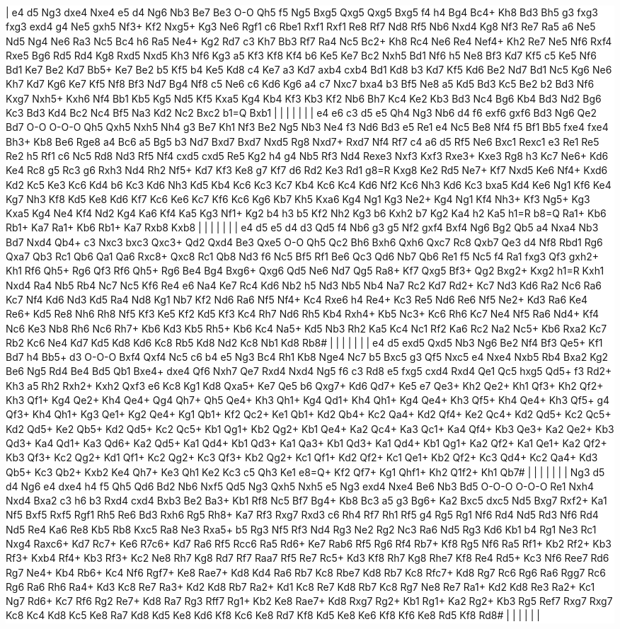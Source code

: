 | e4 d5 Ng3 dxe4 Nxe4 e5 d4 Ng6 Nb3 Be7 Be3 O-O Qh5 f5 Ng5 Bxg5 Qxg5 Qxg5 Bxg5 f4 h4 Bg4 Bc4+ Kh8 Bd3 Bh5 g3 fxg3 fxg3 exd4 g4 Ne5 gxh5 Nf3+ Kf2 Nxg5+ Kg3 Ne6 Rgf1 c6 Rbe1 Rxf1 Rxf1 Re8 Rf7 Nd8 Rf5 Nb6 Nxd4 Kg8 Nf3 Re7 Ra5 a6 Ne5 Nd5 Ng4 Ne6 Ra3 Nc5 Bc4 h6 Ra5 Ne4+ Kg2 Rd7 c3 Kh7 Bb3 Rf7 Ra4 Nc5 Bc2+ Kh8 Rc4 Ne6 Re4 Nef4+ Kh2 Re7 Ne5 Nf6 Rxf4 Rxe5 Bg6 Rd5 Rd4 Kg8 Rxd5 Nxd5 Kh3 Nf6 Kg3 a5 Kf3 Kf8 Kf4 b6 Ke5 Ke7 Bc2 Nxh5 Bd1 Nf6 h5 Ne8 Bf3 Kd7 Kf5 c5 Ke5 Nf6 Bd1 Ke7 Be2 Kd7 Bb5+ Ke7 Be2 b5 Kf5 b4 Ke5 Kd8 c4 Ke7 a3 Kd7 axb4 cxb4 Bd1 Kd8 b3 Kd7 Kf5 Kd6 Be2 Nd7 Bd1 Nc5 Kg6 Ne6 Kh7 Kd7 Kg6 Ke7 Kf5 Nf8 Bf3 Nd7 Bg4 Nf8 c5 Ne6 c6 Kd6 Kg6 a4 c7 Nxc7 bxa4 b3 Bf5 Ne8 a5 Kd5 Bd3 Kc5 Be2 b2 Bd3 Nf6 Kxg7 Nxh5+ Kxh6 Nf4 Bb1 Kb5 Kg5 Nd5 Kf5 Kxa5 Kg4 Kb4 Kf3 Kb3 Kf2 Nb6 Bh7 Kc4 Ke2 Kb3 Bd3 Nc4 Bg6 Kb4 Bd3 Nd2 Bg6 Kc3 Bd3 Kd4 Bc2 Nc4 Bf5 Na3 Kd2 Nc2 Bxc2 b1=Q Bxb1 |  |  |  |  |  |
| e4 e6 c3 d5 e5 Qh4 Ng3 Nb6 d4 f6 exf6 gxf6 Bd3 Ng6 Qe2 Bd7 O-O O-O-O Qh5 Qxh5 Nxh5 Nh4 g3 Be7 Kh1 Nf3 Be2 Ng5 Nb3 Ne4 f3 Nd6 Bd3 e5 Re1 e4 Nc5 Be8 Nf4 f5 Bf1 Bb5 fxe4 fxe4 Bh3+ Kb8 Be6 Rge8 a4 Bc6 a5 Bg5 b3 Nd7 Bxd7 Bxd7 Nxd5 Rg8 Nxd7+ Rxd7 Nf4 Rf7 c4 a6 d5 Rf5 Ne6 Bxc1 Rexc1 e3 Re1 Re5 Re2 h5 Rf1 c6 Nc5 Rd8 Nd3 Rf5 Nf4 cxd5 cxd5 Re5 Kg2 h4 g4 Nb5 Rf3 Nd4 Rexe3 Nxf3 Kxf3 Rxe3+ Kxe3 Rg8 h3 Kc7 Ne6+ Kd6 Ke4 Rc8 g5 Rc3 g6 Rxh3 Nd4 Rh2 Nf5+ Kd7 Kf3 Ke8 g7 Kf7 d6 Rd2 Ke3 Rd1 g8=R Kxg8 Ke2 Rd5 Ne7+ Kf7 Nxd5 Ke6 Nf4+ Kxd6 Kd2 Kc5 Ke3 Kc6 Kd4 b6 Kc3 Kd6 Nh3 Kd5 Kb4 Kc6 Kc3 Kc7 Kb4 Kc6 Kc4 Kd6 Nf2 Kc6 Nh3 Kd6 Kc3 bxa5 Kd4 Ke6 Ng1 Kf6 Ke4 Kg7 Nh3 Kf8 Kd5 Ke8 Kd6 Kf7 Kc6 Ke6 Kc7 Kf6 Kc6 Kg6 Kb7 Kh5 Kxa6 Kg4 Ng1 Kg3 Ne2+ Kg4 Ng1 Kf4 Nh3+ Kf3 Ng5+ Kg3 Kxa5 Kg4 Ne4 Kf4 Nd2 Kg4 Ka6 Kf4 Ka5 Kg3 Nf1+ Kg2 b4 h3 b5 Kf2 Nh2 Kg3 b6 Kxh2 b7 Kg2 Ka4 h2 Ka5 h1=R b8=Q Ra1+ Kb6 Rb1+ Ka7 Ra1+ Kb6 Rb1+ Ka7 Rxb8 Kxb8 |  |  |  |  |  |
| e4 d5 e5 d4 d3 Qd5 f4 Nb6 g3 g5 Nf2 gxf4 Bxf4 Ng6 Bg2 Qb5 a4 Nxa4 Nb3 Bd7 Nxd4 Qb4+ c3 Nxc3 bxc3 Qxc3+ Qd2 Qxd4 Be3 Qxe5 O-O Qh5 Qc2 Bh6 Bxh6 Qxh6 Qxc7 Rc8 Qxb7 Qe3 d4 Nf8 Rbd1 Rg6 Qxa7 Qb3 Rc1 Qb6 Qa1 Qa6 Rxc8+ Qxc8 Rc1 Qb8 Nd3 f6 Nc5 Bf5 Rf1 Be6 Qc3 Qd6 Nb7 Qb6 Re1 f5 Nc5 f4 Ra1 fxg3 Qf3 gxh2+ Kh1 Rf6 Qh5+ Rg6 Qf3 Rf6 Qh5+ Rg6 Be4 Bg4 Bxg6+ Qxg6 Qd5 Ne6 Nd7 Qg5 Ra8+ Kf7 Qxg5 Bf3+ Qg2 Bxg2+ Kxg2 h1=R Kxh1 Nxd4 Ra4 Nb5 Rb4 Nc7 Nc5 Kf6 Re4 e6 Na4 Ke7 Rc4 Kd6 Nb2 h5 Nd3 Nb5 Nb4 Na7 Rc2 Kd7 Rd2+ Kc7 Nd3 Kd6 Ra2 Nc6 Ra6 Kc7 Nf4 Kd6 Nd3 Kd5 Ra4 Nd8 Kg1 Nb7 Kf2 Nd6 Ra6 Nf5 Nf4+ Kc4 Rxe6 h4 Re4+ Kc3 Re5 Nd6 Re6 Nf5 Ne2+ Kd3 Ra6 Ke4 Re6+ Kd5 Re8 Nh6 Rh8 Nf5 Kf3 Ke5 Kf2 Kd5 Kf3 Kc4 Rh7 Nd6 Rh5 Kb4 Rxh4+ Kb5 Nc3+ Kc6 Rh6 Kc7 Ne4 Nf5 Ra6 Nd4+ Kf4 Nc6 Ke3 Nb8 Rh6 Nc6 Rh7+ Kb6 Kd3 Kb5 Rh5+ Kb6 Kc4 Na5+ Kd5 Nb3 Rh2 Ka5 Kc4 Nc1 Rf2 Ka6 Rc2 Na2 Nc5+ Kb6 Rxa2 Kc7 Rb2 Kc6 Ne4 Kd7 Kd5 Kd8 Kd6 Kc8 Rb5 Kd8 Nd2 Kc8 Nb1 Kd8 Rb8# |  |  |  |  |  |
| e4 d5 exd5 Qxd5 Nb3 Ng6 Be2 Nf4 Bf3 Qe5+ Kf1 Bd7 h4 Bb5+ d3 O-O-O Bxf4 Qxf4 Nc5 c6 b4 e5 Ng3 Bc4 Rh1 Kb8 Nge4 Nc7 b5 Bxc5 g3 Qf5 Nxc5 e4 Nxe4 Nxb5 Rb4 Bxa2 Kg2 Be6 Ng5 Rd4 Be4 Bd5 Qb1 Bxe4+ dxe4 Qf6 Nxh7 Qe7 Rxd4 Nxd4 Ng5 f6 c3 Rd8 e5 fxg5 cxd4 Rxd4 Qe1 Qc5 hxg5 Qd5+ f3 Rd2+ Kh3 a5 Rh2 Rxh2+ Kxh2 Qxf3 e6 Kc8 Kg1 Kd8 Qxa5+ Ke7 Qe5 b6 Qxg7+ Kd6 Qd7+ Ke5 e7 Qe3+ Kh2 Qe2+ Kh1 Qf3+ Kh2 Qf2+ Kh3 Qf1+ Kg4 Qe2+ Kh4 Qe4+ Qg4 Qh7+ Qh5 Qe4+ Kh3 Qh1+ Kg4 Qd1+ Kh4 Qh1+ Kg4 Qe4+ Kh3 Qf5+ Kh4 Qe4+ Kh3 Qf5+ g4 Qf3+ Kh4 Qh1+ Kg3 Qe1+ Kg2 Qe4+ Kg1 Qb1+ Kf2 Qc2+ Ke1 Qb1+ Kd2 Qb4+ Kc2 Qa4+ Kd2 Qf4+ Ke2 Qc4+ Kd2 Qd5+ Kc2 Qc5+ Kd2 Qd5+ Ke2 Qb5+ Kd2 Qd5+ Kc2 Qc5+ Kb1 Qg1+ Kb2 Qg2+ Kb1 Qe4+ Ka2 Qc4+ Ka3 Qc1+ Ka4 Qf4+ Kb3 Qe3+ Ka2 Qe2+ Kb3 Qd3+ Ka4 Qd1+ Ka3 Qd6+ Ka2 Qd5+ Ka1 Qd4+ Kb1 Qd3+ Ka1 Qa3+ Kb1 Qd3+ Ka1 Qd4+ Kb1 Qg1+ Ka2 Qf2+ Ka1 Qe1+ Ka2 Qf2+ Kb3 Qf3+ Kc2 Qg2+ Kd1 Qf1+ Kc2 Qg2+ Kc3 Qf3+ Kb2 Qg2+ Kc1 Qf1+ Kd2 Qf2+ Kc1 Qe1+ Kb2 Qf2+ Kc3 Qd4+ Kc2 Qa4+ Kd3 Qb5+ Kc3 Qb2+ Kxb2 Ke4 Qh7+ Ke3 Qh1 Ke2 Kc3 c5 Qh3 Ke1 e8=Q+ Kf2 Qf7+ Kg1 Qhf1+ Kh2 Q1f2+ Kh1 Qb7# |  |  |  |  |  |
| Ng3 d5 d4 Ng6 e4 dxe4 h4 f5 Qh5 Qd6 Bd2 Nb6 Nxf5 Qd5 Ng3 Qxh5 Nxh5 e5 Ng3 exd4 Nxe4 Be6 Nb3 Bd5 O-O-O O-O-O Re1 Nxh4 Nxd4 Bxa2 c3 h6 b3 Rxd4 cxd4 Bxb3 Be2 Ba3+ Kb1 Rf8 Nc5 Bf7 Bg4+ Kb8 Bc3 a5 g3 Bg6+ Ka2 Bxc5 dxc5 Nd5 Bxg7 Rxf2+ Ka1 Nf5 Bxf5 Rxf5 Rgf1 Rh5 Re6 Bd3 Rxh6 Rg5 Rh8+ Ka7 Rf3 Rxg7 Rxd3 c6 Rh4 Rf7 Rh1 Rf5 g4 Rg5 Rg1 Nf6 Rd4 Nd5 Rd3 Nf6 Rd4 Nd5 Re4 Ka6 Re8 Kb5 Rb8 Kxc5 Ra8 Ne3 Rxa5+ b5 Rg3 Nf5 Rf3 Nd4 Rg3 Ne2 Rg2 Nc3 Ra6 Nd5 Rg3 Kd6 Kb1 b4 Rg1 Ne3 Rc1 Nxg4 Raxc6+ Kd7 Rc7+ Ke6 R7c6+ Kd7 Ra6 Rf5 Rcc6 Ra5 Rd6+ Ke7 Rab6 Rf5 Rg6 Rf4 Rb7+ Kf8 Rg5 Nf6 Ra5 Rf1+ Kb2 Rf2+ Kb3 Rf3+ Kxb4 Rf4+ Kb3 Rf3+ Kc2 Ne8 Rh7 Kg8 Rd7 Rf7 Raa7 Rf5 Re7 Rc5+ Kd3 Kf8 Rh7 Kg8 Rhe7 Kf8 Re4 Rd5+ Kc3 Nf6 Ree7 Rd6 Rg7 Ne4+ Kb4 Rb6+ Kc4 Nf6 Rgf7+ Ke8 Rae7+ Kd8 Kd4 Ra6 Rb7 Kc8 Rbe7 Kd8 Rb7 Kc8 Rfc7+ Kd8 Rg7 Rc6 Rg6 Ra6 Rgg7 Rc6 Rg6 Ra6 Rh6 Ra4+ Kd3 Kc8 Re7 Ra3+ Kd2 Kd8 Rb7 Ra2+ Kd1 Kc8 Re7 Kd8 Rb7 Kc8 Rg7 Ne8 Re7 Ra1+ Kd2 Kd8 Re3 Ra2+ Kc1 Ng7 Rd6+ Kc7 Rf6 Rg2 Re7+ Kd8 Ra7 Rg3 Rff7 Rg1+ Kb2 Ke8 Rae7+ Kd8 Rxg7 Rg2+ Kb1 Rg1+ Ka2 Rg2+ Kb3 Rg5 Ref7 Rxg7 Rxg7 Kc8 Kc4 Kd8 Kc5 Ke8 Ra7 Kd8 Kd5 Ke8 Kd6 Kf8 Kc6 Ke8 Rd7 Kf8 Kd5 Ke8 Ke6 Kf8 Kf6 Ke8 Rd5 Kf8 Rd8# |  |  |  |  |  |